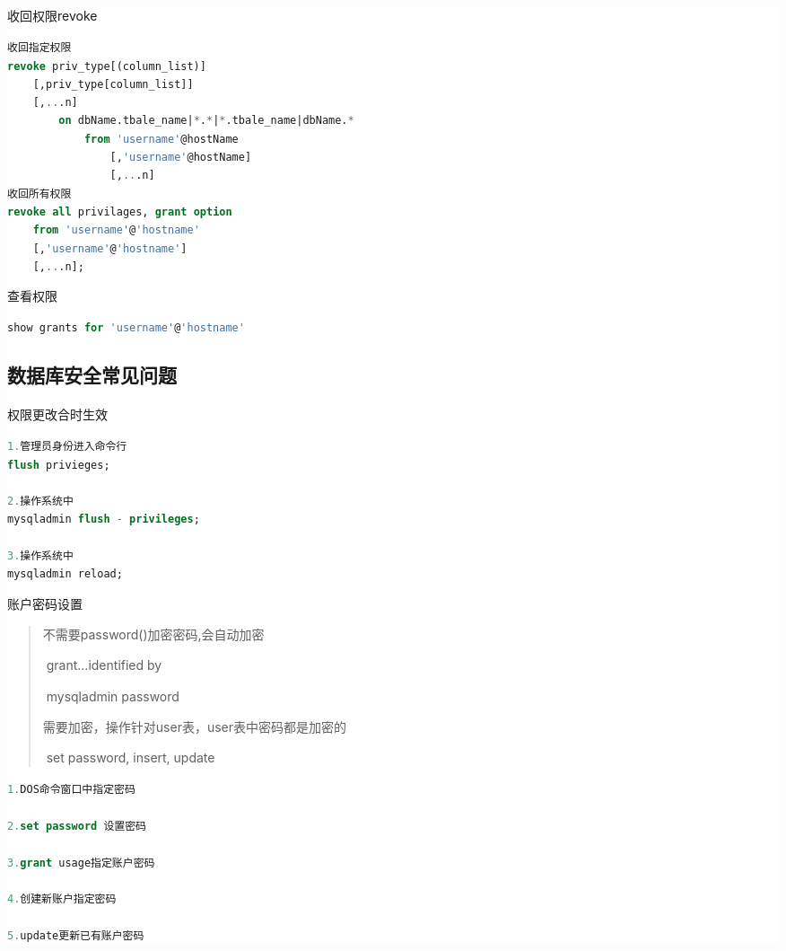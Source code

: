 收回权限revoke

```sql
收回指定权限
revoke priv_type[(column_list)]
	[,priv_type[column_list]]
	[,...n]
		on dbName.tbale_name|*.*|*.tbale_name|dbName.*
			from 'username'@hostName
				[,'username'@hostName]
				[,...n]
收回所有权限
revoke all privilages, grant option 
	from 'username'@'hostname'
	[,'username'@'hostname']
	[,...n];
```

查看权限

```sql
show grants for 'username'@'hostname'
```

## 数据库安全常见问题

权限更改合时生效

```sql
1.管理员身份进入命令行
flush privieges;

2.操作系统中
mysqladmin flush - privileges;

3.操作系统中
mysqladmin reload;
```

账户密码设置

> 不需要password()加密密码,会自动加密
>
> ​	grant...identified by
>
> ​	mysqladmin password
>
> 需要加密，操作针对user表，user表中密码都是加密的
>
> ​	set password, insert, update

```sql
1.DOS命令窗口中指定密码

2.set password 设置密码

3.grant usage指定账户密码

4.创建新账户指定密码

5.update更新已有账户密码
```
